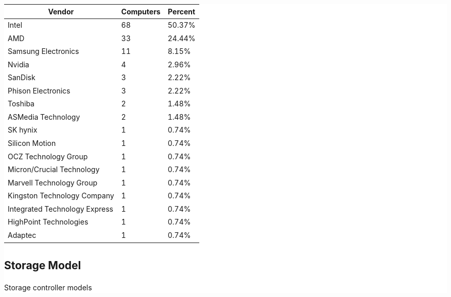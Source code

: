 
| Vendor                        | Computers | Percent |
|-------------------------------|-----------|---------|
| Intel                         | 68        | 50.37%  |
| AMD                           | 33        | 24.44%  |
| Samsung Electronics           | 11        | 8.15%   |
| Nvidia                        | 4         | 2.96%   |
| SanDisk                       | 3         | 2.22%   |
| Phison Electronics            | 3         | 2.22%   |
| Toshiba                       | 2         | 1.48%   |
| ASMedia Technology            | 2         | 1.48%   |
| SK hynix                      | 1         | 0.74%   |
| Silicon Motion                | 1         | 0.74%   |
| OCZ Technology Group          | 1         | 0.74%   |
| Micron/Crucial Technology     | 1         | 0.74%   |
| Marvell Technology Group      | 1         | 0.74%   |
| Kingston Technology Company   | 1         | 0.74%   |
| Integrated Technology Express | 1         | 0.74%   |
| HighPoint Technologies        | 1         | 0.74%   |
| Adaptec                       | 1         | 0.74%   |

Storage Model
-------------

Storage controller models
